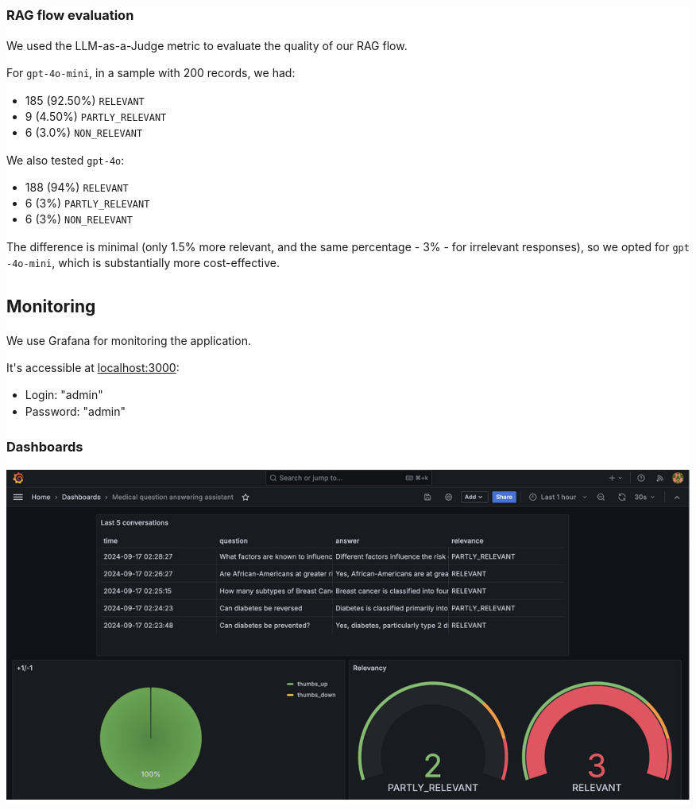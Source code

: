 ### RAG flow evaluation

We used the LLM-as-a-Judge metric to evaluate the quality of our RAG flow.

For `gpt-4o-mini`, in a sample with 200 records, we had:

- 185 (92.50%) `RELEVANT`
- 9 (4.50%) `PARTLY_RELEVANT`
- 6 (3.0%) `NON_RELEVANT`

We also tested `gpt-4o`:

- 188 (94%) `RELEVANT`
- 6 (3%) `PARTLY_RELEVANT`
- 6 (3%) `NON_RELEVANT`

The difference is minimal (only 1.5% more relevant, and the same percentage - 3% - for irrelevant responses), so we opted for `gpt-4o-mini`, which is substantially more cost-effective.

## Monitoring

We use Grafana for monitoring the application. 

It's accessible at [localhost:3000](http://localhost:3000):

- Login: "admin"
- Password: "admin"

### Dashboards

<p align="center">
  <img src="images/dash.png">
</p>

